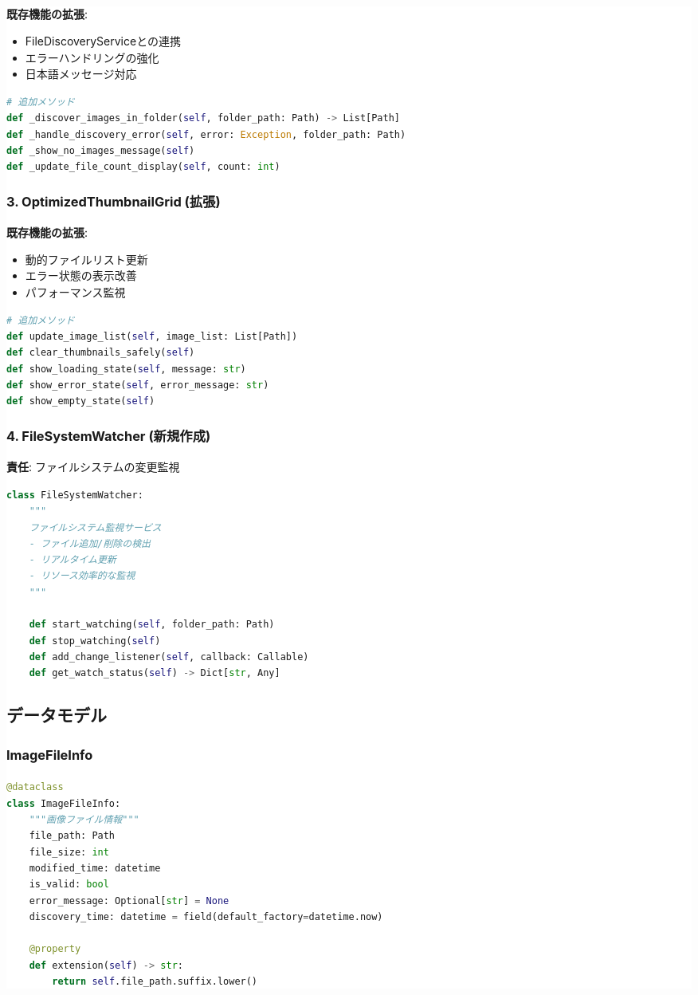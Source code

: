 **既存機能の拡張**:
- FileDiscoveryServiceとの連携
- エラーハンドリングの強化
- 日本語メッセージ対応

```python
# 追加メソッド
def _discover_images_in_folder(self, folder_path: Path) -> List[Path]
def _handle_discovery_error(self, error: Exception, folder_path: Path)
def _show_no_images_message(self)
def _update_file_count_display(self, count: int)
```

### 3. OptimizedThumbnailGrid (拡張)

**既存機能の拡張**:
- 動的ファイルリスト更新
- エラー状態の表示改善
- パフォーマンス監視

```python
# 追加メソッド
def update_image_list(self, image_list: List[Path])
def clear_thumbnails_safely(self)
def show_loading_state(self, message: str)
def show_error_state(self, error_message: str)
def show_empty_state(self)
```

### 4. FileSystemWatcher (新規作成)

**責任**: ファイルシステムの変更監視

```python
class FileSystemWatcher:
    """
    ファイルシステム監視サービス
    - ファイル追加/削除の検出
    - リアルタイム更新
    - リソース効率的な監視
    """

    def start_watching(self, folder_path: Path)
    def stop_watching(self)
    def add_change_listener(self, callback: Callable)
    def get_watch_status(self) -> Dict[str, Any]
```

## データモデル

### ImageFileInfo

```python
@dataclass
class ImageFileInfo:
    """画像ファイル情報"""
    file_path: Path
    file_size: int
    modified_time: datetime
    is_valid: bool
    error_message: Optional[str] = None
    discovery_time: datetime = field(default_factory=datetime.now)

    @property
    def extension(self) -> str:
        return self.file_path.suffix.lower()
```